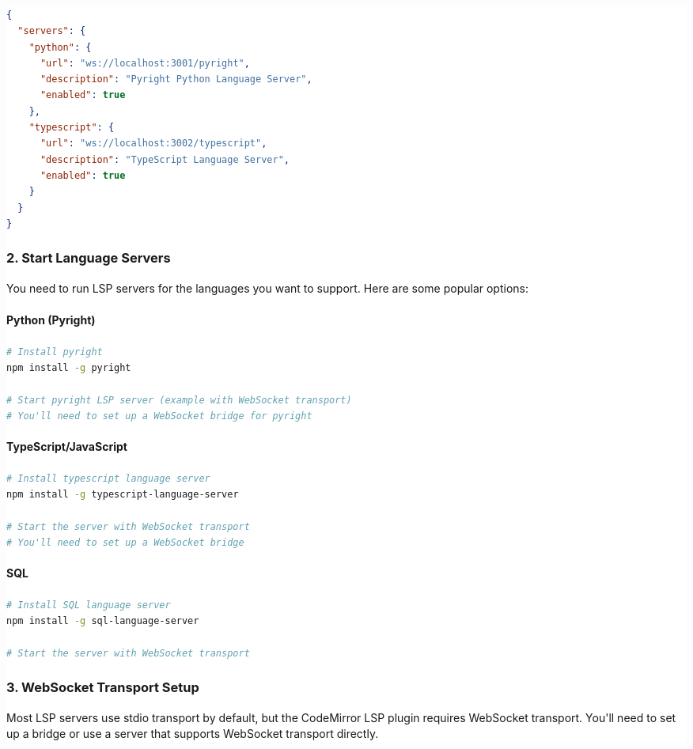 ```json
{
  "servers": {
    "python": {
      "url": "ws://localhost:3001/pyright",
      "description": "Pyright Python Language Server",
      "enabled": true
    },
    "typescript": {
      "url": "ws://localhost:3002/typescript",
      "description": "TypeScript Language Server",
      "enabled": true
    }
  }
}
```

### 2. Start Language Servers

You need to run LSP servers for the languages you want to support. Here are some popular options:

#### Python (Pyright)

```bash
# Install pyright
npm install -g pyright

# Start pyright LSP server (example with WebSocket transport)
# You'll need to set up a WebSocket bridge for pyright
```

#### TypeScript/JavaScript

```bash
# Install typescript language server
npm install -g typescript-language-server

# Start the server with WebSocket transport
# You'll need to set up a WebSocket bridge
```

#### SQL

```bash
# Install SQL language server
npm install -g sql-language-server

# Start the server with WebSocket transport
```

### 3. WebSocket Transport Setup

Most LSP servers use stdio transport by default, but the CodeMirror LSP plugin requires WebSocket transport. You'll need to set up a bridge or use a server that supports WebSocket transport directly.
